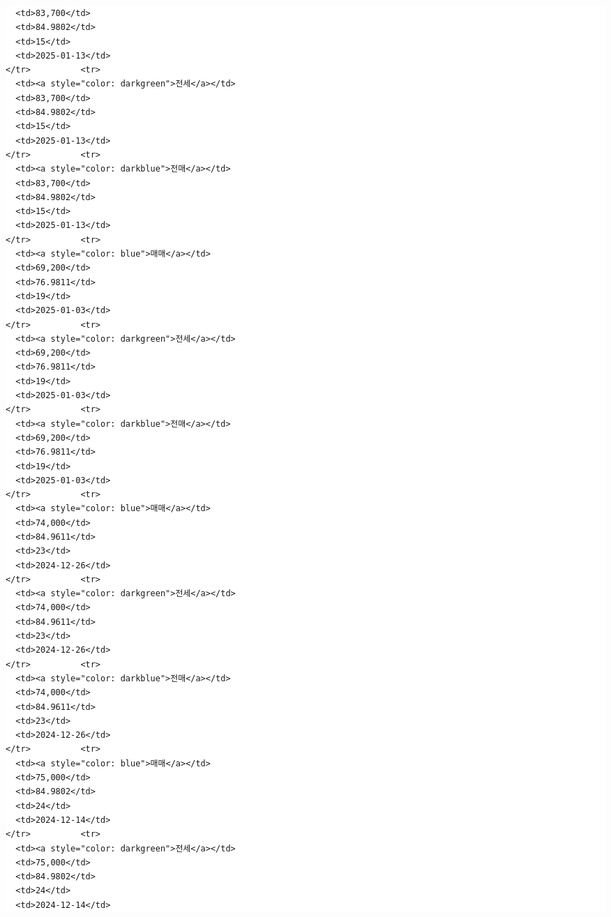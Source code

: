       <td>83,700</td>
      <td>84.9802</td>
      <td>15</td>
      <td>2025-01-13</td>
    </tr>          <tr>
      <td><a style="color: darkgreen">전세</a></td>
      <td>83,700</td>
      <td>84.9802</td>
      <td>15</td>
      <td>2025-01-13</td>
    </tr>          <tr>
      <td><a style="color: darkblue">전매</a></td>
      <td>83,700</td>
      <td>84.9802</td>
      <td>15</td>
      <td>2025-01-13</td>
    </tr>          <tr>
      <td><a style="color: blue">매매</a></td>
      <td>69,200</td>
      <td>76.9811</td>
      <td>19</td>
      <td>2025-01-03</td>
    </tr>          <tr>
      <td><a style="color: darkgreen">전세</a></td>
      <td>69,200</td>
      <td>76.9811</td>
      <td>19</td>
      <td>2025-01-03</td>
    </tr>          <tr>
      <td><a style="color: darkblue">전매</a></td>
      <td>69,200</td>
      <td>76.9811</td>
      <td>19</td>
      <td>2025-01-03</td>
    </tr>          <tr>
      <td><a style="color: blue">매매</a></td>
      <td>74,000</td>
      <td>84.9611</td>
      <td>23</td>
      <td>2024-12-26</td>
    </tr>          <tr>
      <td><a style="color: darkgreen">전세</a></td>
      <td>74,000</td>
      <td>84.9611</td>
      <td>23</td>
      <td>2024-12-26</td>
    </tr>          <tr>
      <td><a style="color: darkblue">전매</a></td>
      <td>74,000</td>
      <td>84.9611</td>
      <td>23</td>
      <td>2024-12-26</td>
    </tr>          <tr>
      <td><a style="color: blue">매매</a></td>
      <td>75,000</td>
      <td>84.9802</td>
      <td>24</td>
      <td>2024-12-14</td>
    </tr>          <tr>
      <td><a style="color: darkgreen">전세</a></td>
      <td>75,000</td>
      <td>84.9802</td>
      <td>24</td>
      <td>2024-12-14</td>